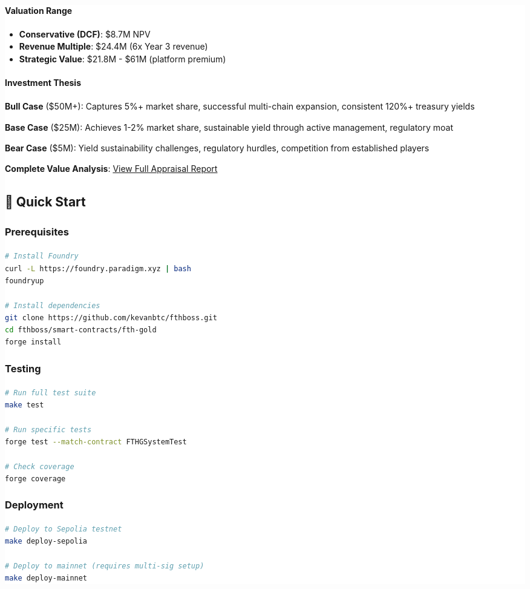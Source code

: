 #### Valuation Range

- **Conservative (DCF)**: $8.7M NPV
- **Revenue Multiple**: $24.4M (6x Year 3 revenue)
- **Strategic Value**: $21.8M - $61M (platform premium)

#### Investment Thesis

**Bull Case** ($50M+): Captures 5%+ market share, successful multi-chain expansion, consistent 120%+ treasury yields

**Base Case** ($25M): Achieves 1-2% market share, sustainable yield through active management, regulatory moat

**Bear Case** ($5M): Yield sustainability challenges, regulatory hurdles, competition from established players

**Complete Value Analysis**: [View Full Appraisal Report](docs/VALUE_APPRAISAL.md)

## 🚀 Quick Start

### Prerequisites

```bash
# Install Foundry
curl -L https://foundry.paradigm.xyz | bash
foundryup

# Install dependencies
git clone https://github.com/kevanbtc/fthboss.git
cd fthboss/smart-contracts/fth-gold
forge install
```

### Testing

```bash
# Run full test suite
make test

# Run specific tests
forge test --match-contract FTHGSystemTest

# Check coverage
forge coverage
```

### Deployment

```bash
# Deploy to Sepolia testnet
make deploy-sepolia

# Deploy to mainnet (requires multi-sig setup)
make deploy-mainnet
```
